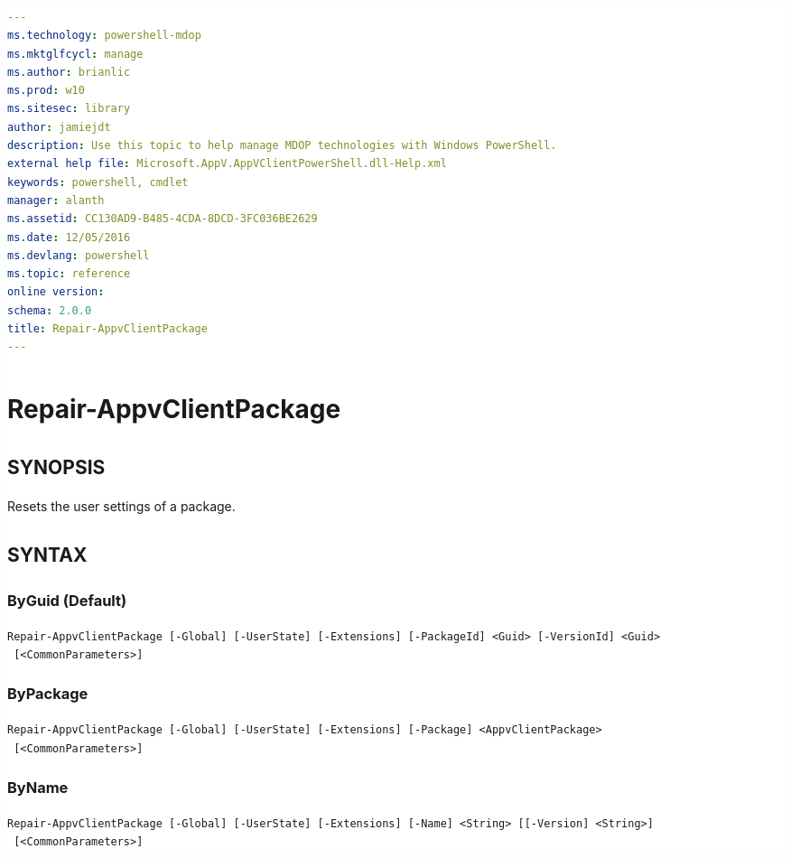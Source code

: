 ```yaml
---
ms.technology: powershell-mdop
ms.mktglfcycl: manage
ms.author: brianlic
ms.prod: w10
ms.sitesec: library
author: jamiejdt
description: Use this topic to help manage MDOP technologies with Windows PowerShell.
external help file: Microsoft.AppV.AppVClientPowerShell.dll-Help.xml
keywords: powershell, cmdlet
manager: alanth 
ms.assetid: CC130AD9-B485-4CDA-8DCD-3FC036BE2629
ms.date: 12/05/2016
ms.devlang: powershell
ms.topic: reference
online version: 
schema: 2.0.0
title: Repair-AppvClientPackage
---
```


# Repair-AppvClientPackage

## SYNOPSIS
Resets the user settings of a package.

## SYNTAX

### ByGuid (Default)
```
Repair-AppvClientPackage [-Global] [-UserState] [-Extensions] [-PackageId] <Guid> [-VersionId] <Guid>
 [<CommonParameters>]
```

### ByPackage
```
Repair-AppvClientPackage [-Global] [-UserState] [-Extensions] [-Package] <AppvClientPackage>
 [<CommonParameters>]
```

### ByName
```
Repair-AppvClientPackage [-Global] [-UserState] [-Extensions] [-Name] <String> [[-Version] <String>]
 [<CommonParameters>]
```

